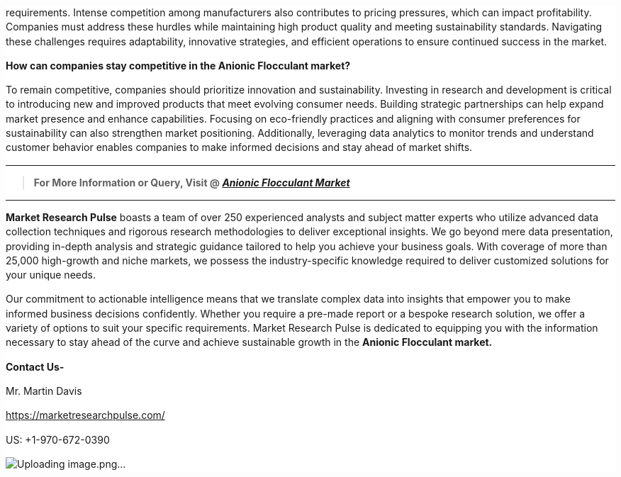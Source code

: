 requirements. Intense competition among manufacturers also contributes to pricing pressures, which can impact profitability. Companies must address these hurdles while maintaining high product quality and meeting sustainability standards. Navigating these challenges requires adaptability, innovative strategies, and efficient operations to ensure continued success in the market.</p><p><strong>How can companies stay competitive in the Anionic Flocculant market?</strong></p><p>To remain competitive, companies should prioritize innovation and sustainability. Investing in research and development is critical to introducing new and improved products that meet evolving consumer needs. Building strategic partnerships can help expand market presence and enhance capabilities. Focusing on eco-friendly practices and aligning with consumer preferences for sustainability can also strengthen market positioning. Additionally, leveraging data analytics to monitor trends and understand customer behavior enables companies to make informed decisions and stay ahead of market shifts.</p><hr /><blockquote><p><strong>For More Information or Query, Visit @&nbsp;<em><a href="https://marketresearchpulse.com/report/105179/anionic-flocculant-market?utm_source=Linkedin&utm_medium=0114">Anionic Flocculant Market</a></em></strong></p></blockquote><hr /><p><strong>Market Research Pulse</strong> boasts a team of over 250 experienced analysts and subject matter experts who utilize advanced data collection techniques and rigorous research methodologies to deliver exceptional insights. We go beyond mere data presentation, providing in-depth analysis and strategic guidance tailored to help you achieve your business goals. With coverage of more than 25,000 high-growth and niche markets, we possess the industry-specific knowledge required to deliver customized solutions for your unique needs.</p><p>Our commitment to actionable intelligence means that we translate complex data into insights that empower you to make informed business decisions confidently. Whether you require a pre-made report or a bespoke research solution, we offer a variety of options to suit your specific requirements. Market Research Pulse is dedicated to equipping you with the information necessary to stay ahead of the curve and achieve sustainable growth in the <strong>Anionic Flocculant market.</strong></p><p><strong>Contact Us-</strong></p><p>Mr. Martin Davis</p><p>https://marketresearchpulse.com/</p><p>US: +1-970-672-0390</p>
![Uploading image.png…]()
